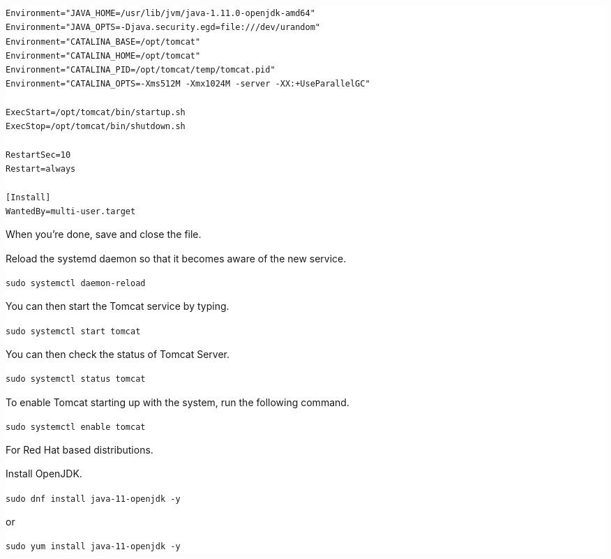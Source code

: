 ```
Environment="JAVA_HOME=/usr/lib/jvm/java-1.11.0-openjdk-amd64"
Environment="JAVA_OPTS=-Djava.security.egd=file:///dev/urandom"
Environment="CATALINA_BASE=/opt/tomcat"
Environment="CATALINA_HOME=/opt/tomcat"
Environment="CATALINA_PID=/opt/tomcat/temp/tomcat.pid"
Environment="CATALINA_OPTS=-Xms512M -Xmx1024M -server -XX:+UseParallelGC"

ExecStart=/opt/tomcat/bin/startup.sh
ExecStop=/opt/tomcat/bin/shutdown.sh

RestartSec=10
Restart=always

[Install]
WantedBy=multi-user.target
```


When you’re done, save and close the file.



Reload the systemd daemon so that it becomes aware of the new service.

```
sudo systemctl daemon-reload
```

You can then start the Tomcat service by typing.

```
sudo systemctl start tomcat
```

You can then check the status of Tomcat Server.

```
sudo systemctl status tomcat
```



To enable Tomcat starting up with the system, run the following command.

```
sudo systemctl enable tomcat
```


For Red Hat based distributions.


Install OpenJDK.

```
sudo dnf install java-11-openjdk -y
```
or 
```
sudo yum install java-11-openjdk -y
```
